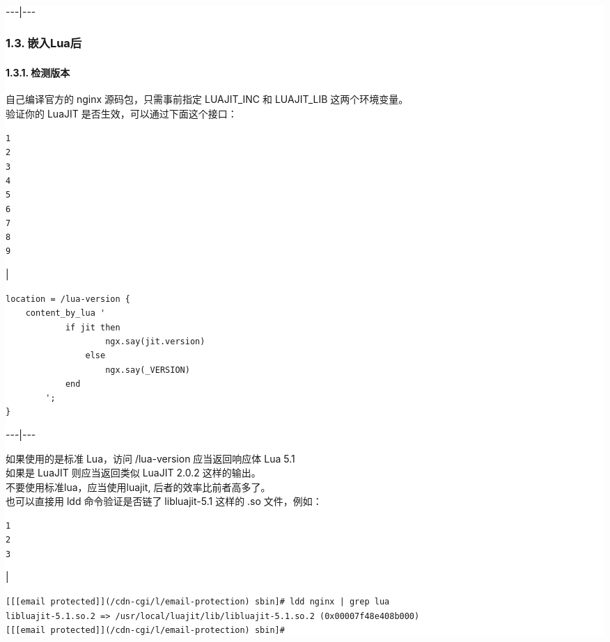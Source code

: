   
---|---  
  
### 1.3. 嵌入Lua后

#### 1.3.1. 检测版本

自己编译官方的 nginx 源码包，只需事前指定 LUAJIT_INC 和 LUAJIT_LIB 这两个环境变量。  
验证你的 LuaJIT 是否生效，可以通过下面这个接口：  

    
    
    1  
    2  
    3  
    4  
    5  
    6  
    7  
    8  
    9  
    

|

    
    
    location = /lua-version {  
        content_by_lua '  
                if jit then  
                        ngx.say(jit.version)  
                    else  
                        ngx.say(_VERSION)  
                end  
            ';  
    }  
      
  
---|---  
  
如果使用的是标准 Lua，访问 /lua-version 应当返回响应体 Lua 5.1  
如果是 LuaJIT 则应当返回类似 LuaJIT 2.0.2 这样的输出。  
不要使用标准lua，应当使用luajit, 后者的效率比前者高多了。  
也可以直接用 ldd 命令验证是否链了 libluajit-5.1 这样的 .so 文件，例如：  

    
    
    1  
    2  
    3  
    

|

    
    
    [[[email protected]](/cdn-cgi/l/email-protection) sbin]# ldd nginx | grep lua  
    libluajit-5.1.so.2 => /usr/local/luajit/lib/libluajit-5.1.so.2 (0x00007f48e408b000)  
    [[[email protected]](/cdn-cgi/l/email-protection) sbin]#  
      